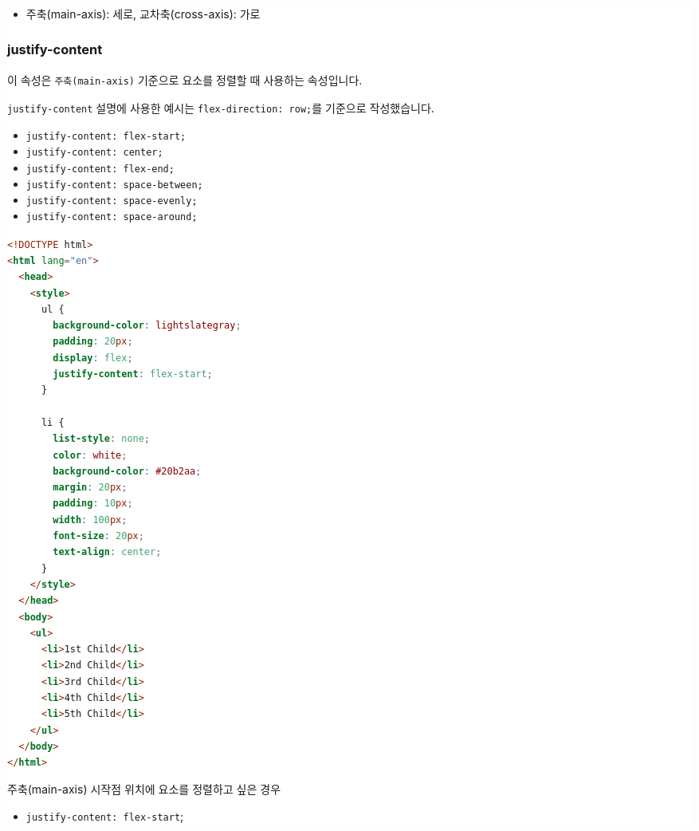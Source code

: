 - 주축(main-axis): 세로, 교차축(cross-axis): 가로

### justify-content

이 속성은 `주축(main-axis)` 기준으로 요소를 정렬할 때 사용하는 속성입니다.

`justify-content` 설명에 사용한 예시는 `flex-direction: row;`를 기준으로 작성했습니다.

- `justify-content: flex-start;`
- `justify-content: center;`
- `justify-content: flex-end;`
- `justify-content: space-between;`
- `justify-content: space-evenly;`
- `justify-content: space-around;`

```html
<!DOCTYPE html>
<html lang="en">
  <head>
    <style>
      ul {
        background-color: lightslategray;
        padding: 20px;
        display: flex;
        justify-content: flex-start;
      }

      li {
        list-style: none;
        color: white;
        background-color: #20b2aa;
        margin: 20px;
        padding: 10px;
        width: 100px;
        font-size: 20px;
        text-align: center;
      }
    </style>
  </head>
  <body>
    <ul>
      <li>1st Child</li>
      <li>2nd Child</li>
      <li>3rd Child</li>
      <li>4th Child</li>
      <li>5th Child</li>
    </ul>
  </body>
</html>
```

주축(main-axis) 시작점 위치에 요소를 정렬하고 싶은 경우

- `justify-content: flex-start`;
